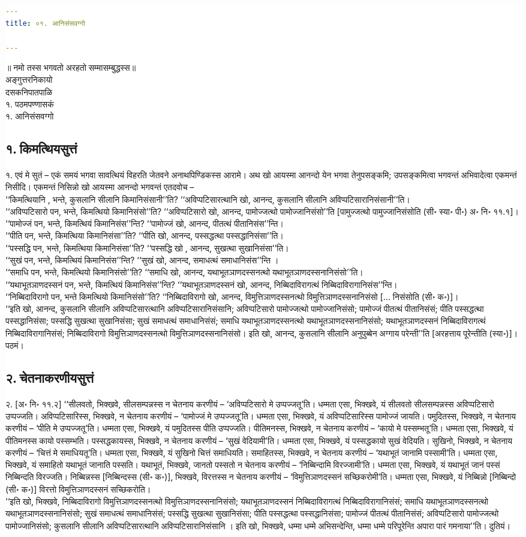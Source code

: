 ```yaml
---
title: ०१. आनिसंसवग्गो

---
```

॥ नमो तस्स भगवतो अरहतो सम्मासम्बुद्धस्स॥  
अङ्गुत्तरनिकायो  
दसकनिपातपाळि  
१. पठमपण्णासकं  
१. आनिसंसवग्गो  


## १. किमत्थियसुत्तं

१. एवं मे सुतं – एकं समयं भगवा सावत्थियं विहरति जेतवने अनाथपिण्डिकस्स आरामे। अथ खो आयस्मा आनन्दो येन भगवा तेनुपसङ्कमि; उपसङ्कमित्वा भगवन्तं अभिवादेत्वा एकमन्तं निसीदि। एकमन्तं निसिन्नो खो आयस्मा आनन्दो भगवन्तं एतदवोच –  
‘‘किमत्थियानि , भन्ते, कुसलानि सीलानि किमानिसंसानी’’ति? ‘‘अविप्पटिसारत्थानि खो, आनन्द, कुसलानि सीलानि अविप्पटिसारानिसंसानी’’ति।  
‘‘अविप्पटिसारो पन, भन्ते, किमत्थियो किमानिसंसो’’ति? ‘‘अविप्पटिसारो खो, आनन्द, पामोज्जत्थो पामोज्जानिसंसो’’ति [पामुज्जत्थो पामुज्जानिसंसोति (सी॰ स्या॰ पी॰) अ॰ नि॰ ११.१]।  
‘‘पामोज्जं पन, भन्ते, किमत्थियं किमानिसंस’’न्ति? ‘‘पामोज्जं खो, आनन्द, पीतत्थं पीतानिसंस’’न्ति।  
‘‘पीति पन, भन्ते, किमत्थिया किमानिसंसा’’ति? ‘‘पीति खो, आनन्द, पस्सद्धत्था पस्सद्धानिसंसा’’ति।  
‘‘पस्सद्धि पन, भन्ते, किमत्थिया किमानिसंसा’’ति? ‘‘पस्सद्धि खो , आनन्द, सुखत्था सुखानिसंसा’’ति।  
‘‘सुखं पन, भन्ते, किमत्थियं किमानिसंस’’न्ति? ‘‘सुखं खो, आनन्द, समाधत्थं समाधानिसंस’’न्ति ।  
‘‘समाधि पन, भन्ते, किमत्थियो किमानिसंसो’’ति? ‘‘समाधि खो, आनन्द, यथाभूतञाणदस्सनत्थो यथाभूतञाणदस्सनानिसंसो’’ति।  
‘‘यथाभूतञाणदस्सनं पन, भन्ते, किमत्थियं किमानिसंस’’न्ति? ‘‘यथाभूतञाणदस्सनं खो, आनन्द, निब्बिदाविरागत्थं निब्बिदाविरागानिसंस’’न्ति।  
‘‘निब्बिदाविरागो पन, भन्ते किमत्थियो किमानिसंसो’’ति? ‘‘निब्बिदाविरागो खो, आनन्द, विमुत्तिञाणदस्सनत्थो विमुत्तिञाणदस्सनानिसंसो [… निसंसोति (सी॰ क॰)]।  
‘‘इति खो, आनन्द, कुसलानि सीलानि अविप्पटिसारत्थानि अविप्पटिसारानिसंसानि; अविप्पटिसारो पामोज्जत्थो पामोज्जानिसंसो; पामोज्जं पीतत्थं पीतानिसंसं; पीति पस्सद्धत्था पस्सद्धानिसंसा; पस्सद्धि सुखत्था सुखानिसंसा; सुखं समाधत्थं समाधानिसंसं; समाधि यथाभूतञाणदस्सनत्थो यथाभूतञाणदस्सनानिसंसो; यथाभूतञाणदस्सनं निब्बिदाविरागत्थं निब्बिदाविरागानिसंसं; निब्बिदाविरागो विमुत्तिञाणदस्सनत्थो विमुत्तिञाणदस्सनानिसंसो। इति खो, आनन्द, कुसलानि सीलानि अनुपुब्बेन अग्गाय परेन्ती’’ति [अरहत्ताय पूरेन्तीति (स्या॰)]। पठमं।  


## २. चेतनाकरणीयसुत्तं

२. [अ॰ नि॰ ११.२] ‘‘सीलवतो, भिक्खवे, सीलसम्पन्नस्स न चेतनाय करणीयं – ‘अविप्पटिसारो मे उप्पज्जतू’ति। धम्मता एसा, भिक्खवे, यं सीलवतो सीलसम्पन्नस्स अविप्पटिसारो उप्पज्जति। अविप्पटिसारिस्स, भिक्खवे, न चेतनाय करणीयं – ‘पामोज्जं मे उप्पज्जतू’ति। धम्मता एसा, भिक्खवे, यं अविप्पटिसारिस्स पामोज्जं जायति। पमुदितस्स, भिक्खवे, न चेतनाय करणीयं – ‘पीति मे उप्पज्जतू’ति। धम्मता एसा, भिक्खवे, यं पमुदितस्स पीति उप्पज्जति। पीतिमनस्स, भिक्खवे, न चेतनाय करणीयं – ‘कायो मे पस्सम्भतू’ति। धम्मता एसा, भिक्खवे, यं पीतिमनस्स कायो पस्सम्भति। पस्सद्धकायस्स, भिक्खवे, न चेतनाय करणीयं – ‘सुखं वेदियामी’ति। धम्मता एसा, भिक्खवे, यं पस्सद्धकायो सुखं वेदियति। सुखिनो, भिक्खवे, न चेतनाय करणीयं – ‘चित्तं मे समाधियतू’ति। धम्मता एसा, भिक्खवे, यं सुखिनो चित्तं समाधियति। समाहितस्स, भिक्खवे, न चेतनाय करणीयं – ‘यथाभूतं जानामि पस्सामी’ति। धम्मता एसा, भिक्खवे, यं समाहितो यथाभूतं जानाति पस्सति। यथाभूतं, भिक्खवे, जानतो पस्सतो न चेतनाय करणीयं – ‘निब्बिन्दामि विरज्जामी’ति। धम्मता एसा, भिक्खवे, यं यथाभूतं जानं पस्सं निब्बिन्दति विरज्जति। निब्बिन्नस्स [निब्बिन्दस्स (सी॰ क॰)], भिक्खवे, विरत्तस्स न चेतनाय करणीयं – ‘विमुत्तिञाणदस्सनं सच्छिकरोमी’ति। धम्मता एसा, भिक्खवे, यं निब्बिन्नो [निब्बिन्दो (सी॰ क॰)] विरत्तो विमुत्तिञाणदस्सनं सच्छिकरोति।  
‘‘इति खो, भिक्खवे, निब्बिदाविरागो विमुत्तिञाणदस्सनत्थो विमुत्तिञाणदस्सनानिसंसो; यथाभूतञाणदस्सनं निब्बिदाविरागत्थं निब्बिदाविरागानिसंसं; समाधि यथाभूतञाणदस्सनत्थो यथाभूतञाणदस्सनानिसंसो; सुखं समाधत्थं समाधानिसंसं; पस्सद्धि सुखत्था सुखानिसंसा; पीति पस्सद्धत्था पस्सद्धानिसंसा; पामोज्जं पीतत्थं पीतानिसंसं; अविप्पटिसारो पामोज्जत्थो पामोज्जानिसंसो; कुसलानि सीलानि अविप्पटिसारत्थानि अविप्पटिसारानिसंसानि । इति खो, भिक्खवे, धम्मा धम्मे अभिसन्देन्ति, धम्मा धम्मे परिपूरेन्ति अपारा पारं गमनाया’’ति। दुतियं।  
